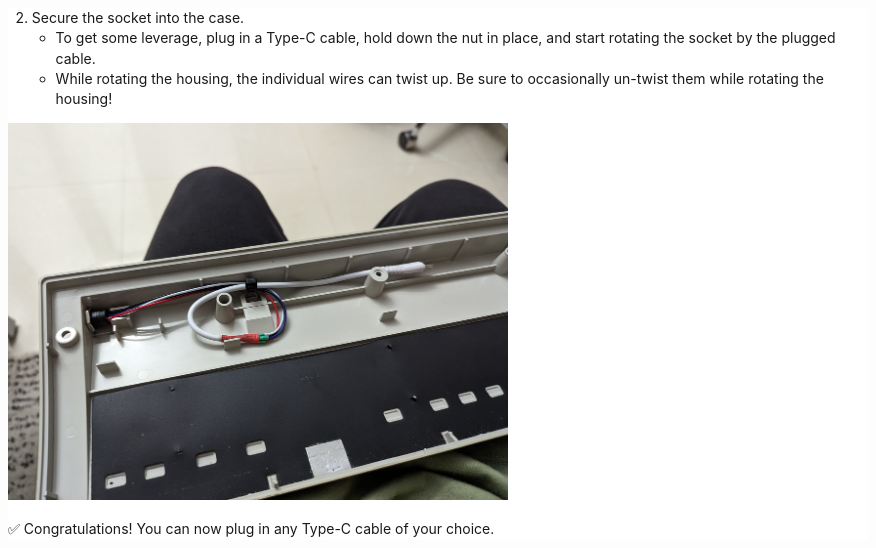 2. Secure the socket into the case.
	- To get some leverage, plug in a Type-C cable, hold down the nut in place, and start rotating the socket by the plugged cable.
	- While rotating the housing, the individual wires can twist up. Be sure to occasionally un-twist them while rotating the housing!
<img src='https://raw.githubusercontent.com/Bitteneite/bitten_restoboards/main/photos/bit_m0116/socket-example-2.jpg ' width='500'>

✅ Congratulations! You can now plug in any Type-C cable of your choice.
